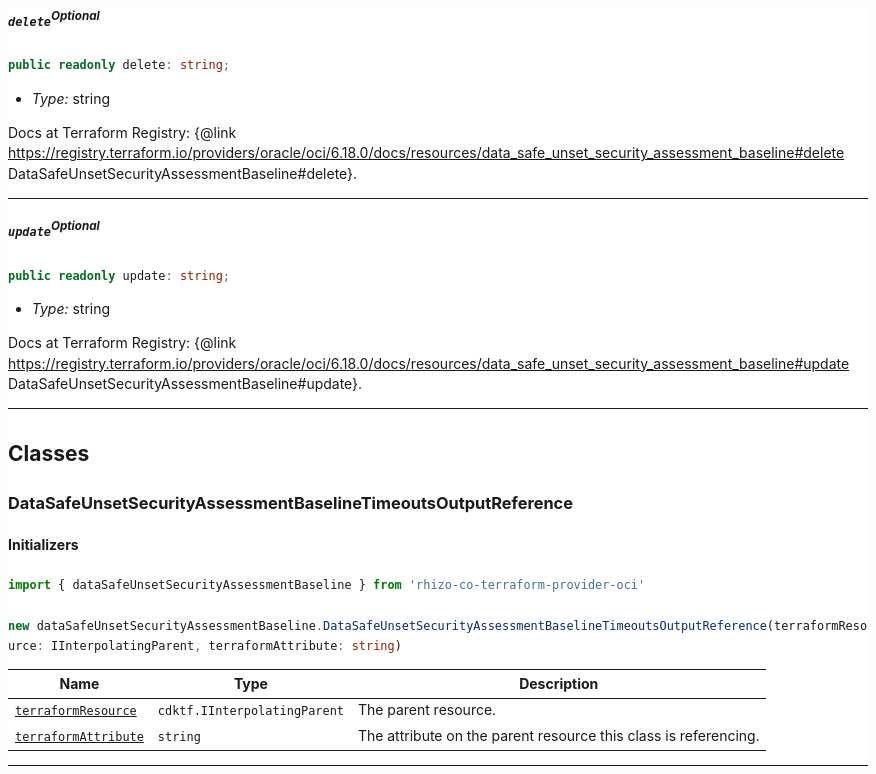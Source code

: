 ##### `delete`<sup>Optional</sup> <a name="delete" id="rhizo-co-terraform-provider-oci.dataSafeUnsetSecurityAssessmentBaseline.DataSafeUnsetSecurityAssessmentBaselineTimeouts.property.delete"></a>

```typescript
public readonly delete: string;
```

- *Type:* string

Docs at Terraform Registry: {@link https://registry.terraform.io/providers/oracle/oci/6.18.0/docs/resources/data_safe_unset_security_assessment_baseline#delete DataSafeUnsetSecurityAssessmentBaseline#delete}.

---

##### `update`<sup>Optional</sup> <a name="update" id="rhizo-co-terraform-provider-oci.dataSafeUnsetSecurityAssessmentBaseline.DataSafeUnsetSecurityAssessmentBaselineTimeouts.property.update"></a>

```typescript
public readonly update: string;
```

- *Type:* string

Docs at Terraform Registry: {@link https://registry.terraform.io/providers/oracle/oci/6.18.0/docs/resources/data_safe_unset_security_assessment_baseline#update DataSafeUnsetSecurityAssessmentBaseline#update}.

---

## Classes <a name="Classes" id="Classes"></a>

### DataSafeUnsetSecurityAssessmentBaselineTimeoutsOutputReference <a name="DataSafeUnsetSecurityAssessmentBaselineTimeoutsOutputReference" id="rhizo-co-terraform-provider-oci.dataSafeUnsetSecurityAssessmentBaseline.DataSafeUnsetSecurityAssessmentBaselineTimeoutsOutputReference"></a>

#### Initializers <a name="Initializers" id="rhizo-co-terraform-provider-oci.dataSafeUnsetSecurityAssessmentBaseline.DataSafeUnsetSecurityAssessmentBaselineTimeoutsOutputReference.Initializer"></a>

```typescript
import { dataSafeUnsetSecurityAssessmentBaseline } from 'rhizo-co-terraform-provider-oci'

new dataSafeUnsetSecurityAssessmentBaseline.DataSafeUnsetSecurityAssessmentBaselineTimeoutsOutputReference(terraformResource: IInterpolatingParent, terraformAttribute: string)
```

| **Name** | **Type** | **Description** |
| --- | --- | --- |
| <code><a href="#rhizo-co-terraform-provider-oci.dataSafeUnsetSecurityAssessmentBaseline.DataSafeUnsetSecurityAssessmentBaselineTimeoutsOutputReference.Initializer.parameter.terraformResource">terraformResource</a></code> | <code>cdktf.IInterpolatingParent</code> | The parent resource. |
| <code><a href="#rhizo-co-terraform-provider-oci.dataSafeUnsetSecurityAssessmentBaseline.DataSafeUnsetSecurityAssessmentBaselineTimeoutsOutputReference.Initializer.parameter.terraformAttribute">terraformAttribute</a></code> | <code>string</code> | The attribute on the parent resource this class is referencing. |

---